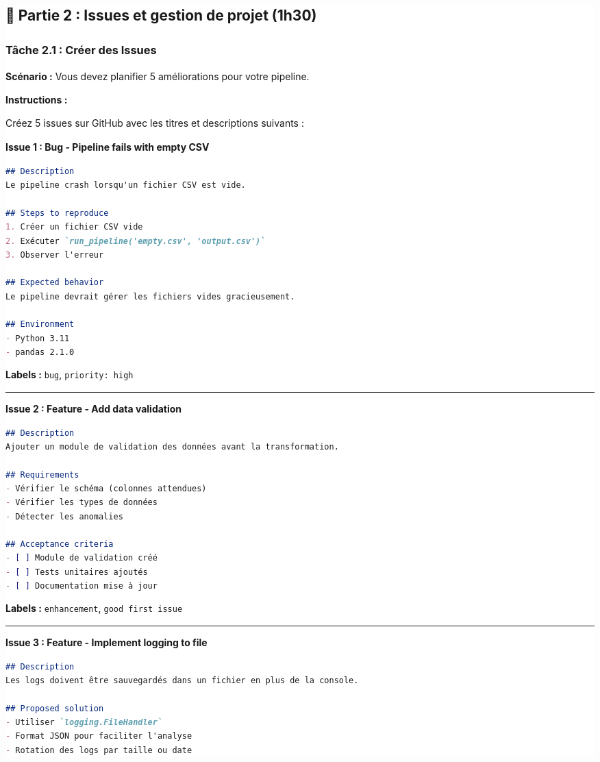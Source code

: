 
## 🎫 Partie 2 : Issues et gestion de projet (1h30)

### Tâche 2.1 : Créer des Issues

**Scénario :** Vous devez planifier 5 améliorations pour votre pipeline.

**Instructions :**

Créez 5 issues sur GitHub avec les titres et descriptions suivants :

**Issue 1 : Bug - Pipeline fails with empty CSV**
```markdown
## Description
Le pipeline crash lorsqu'un fichier CSV est vide.

## Steps to reproduce
1. Créer un fichier CSV vide
2. Exécuter `run_pipeline('empty.csv', 'output.csv')`
3. Observer l'erreur

## Expected behavior
Le pipeline devrait gérer les fichiers vides gracieusement.

## Environment
- Python 3.11
- pandas 2.1.0
```

**Labels :** `bug`, `priority: high`

---

**Issue 2 : Feature - Add data validation**
```markdown
## Description
Ajouter un module de validation des données avant la transformation.

## Requirements
- Vérifier le schéma (colonnes attendues)
- Vérifier les types de données
- Détecter les anomalies

## Acceptance criteria
- [ ] Module de validation créé
- [ ] Tests unitaires ajoutés
- [ ] Documentation mise à jour
```

**Labels :** `enhancement`, `good first issue`

---

**Issue 3 : Feature - Implement logging to file**
```markdown
## Description
Les logs doivent être sauvegardés dans un fichier en plus de la console.

## Proposed solution
- Utiliser `logging.FileHandler`
- Format JSON pour faciliter l'analyse
- Rotation des logs par taille ou date
```
